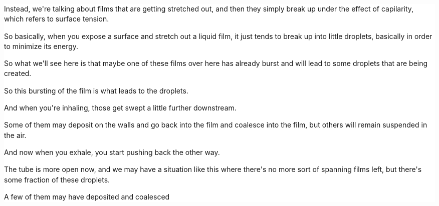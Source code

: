  </p><p><span m='967950'>Instead,</span> <span m='968376'>we're</span> <span m='968802'>talking</span>
  <span m='969228'>about</span> <span m='969654'>films</span> <span m='970080'>that</span>
  <span m='970311'>are</span> <span m='970543'>getting</span> <span m='970775'>stretched</span>
  <span m='971007'>out,</span> <span m='971239'>and</span> <span m='971470'>then</span>
  <span m='971702'>they</span> <span m='971934'>simply</span> <span m='972166'>break</span>
  <span m='972398'>up</span> <span m='972630'>under</span> <span m='973080'>the</span>
  <span m='973530'>effect</span> <span m='973980'>of</span> <span m='974430'>capilarity,</span>
  <span m='974880'>which</span> <span m='975330'>refers</span> <span m='975642'>to</span>
  <span m='975955'>surface</span> <span m='976267'>tension.</span> </p><p><span m='976580'>So</span>
  <span m='976812'>basically,</span> <span m='977045'>when</span> <span m='977278'>you</span>
  <span m='977511'>expose</span> <span m='977744'>a</span> <span m='977977'>surface</span>
  <span m='978210'>and</span> <span m='978407'>stretch</span> <span m='978605'>out</span>
  <span m='978802'>a</span> <span m='979000'>liquid</span> <span m='979197'>film,</span>
  <span m='979395'>it</span> <span m='979592'>just</span> <span m='979790'>tends</span>
  <span m='980125'>to</span> <span m='980460'>break</span> <span m='980795'>up</span>
  <span m='981130'>into</span> <span m='981465'>little</span> <span m='981800'>droplets,</span>
  <span m='982135'>basically</span> <span m='982470'>in</span> <span m='982891'>order</span>
  <span m='983313'>to</span> <span m='983735'>minimize</span> <span m='984156'>its</span>
  <span m='984578'>energy.</span> </p><p><span m='985000'>So</span> <span m='985262'>what</span>
  <span m='985524'>we'll</span> <span m='985786'>see</span> <span m='986048'>here</span>
  <span m='986311'>is</span> <span m='986573'>that</span> <span m='986835'>maybe</span>
  <span m='987097'>one</span> <span m='987360'>of</span> <span m='987574'>these</span>
  <span m='987788'>films</span> <span m='988002'>over</span> <span m='988217'>here</span>
  <span m='988431'>has</span> <span m='988645'>already</span> <span m='988860'>burst</span>
  <span m='989298'>and</span> <span m='989737'>will</span> <span m='990176'>lead</span>
  <span m='990615'>to</span> <span m='991053'>some</span> <span m='991492'>droplets</span>
  <span m='991931'>that</span> <span m='992370'>are</span> <span m='992953'>being</span>
  <span m='993536'>created.</span> </p><p><span m='994120'>So</span> <span m='994830'>this</span>
  <span m='995541'>bursting</span> <span m='996252'>of</span> <span m='996963'>the</span>
  <span m='997674'>film</span> <span m='998385'>is</span> <span m='999095'>what</span>
  <span m='999806'>leads</span> <span m='1000517'>to</span> <span m='1001228'>the</span>
  <span m='1001939'>droplets.</span> </p><p><span m='1002650'>And</span> <span m='1002932'>when</span>
  <span m='1003215'>you're</span> <span m='1003498'>inhaling,</span> <span m='1003781'>those</span>
  <span m='1004064'>get</span> <span m='1004347'>swept</span> <span m='1004630'>a</span>
  <span m='1004975'>little</span> <span m='1005320'>further</span> <span m='1005665'>downstream.</span>
  </p><p><span m='1006010'>Some</span> <span m='1006228'>of</span> <span m='1006447'>them</span>
  <span m='1006665'>may</span> <span m='1006884'>deposit</span> <span m='1007102'>on</span>
  <span m='1007321'>the</span> <span m='1007540'>walls</span> <span m='1007758'>and</span>
  <span m='1007977'>go</span> <span m='1008195'>back</span> <span m='1008414'>into</span>
  <span m='1008632'>the</span> <span m='1008851'>film</span> <span m='1009070'>and</span>
  <span m='1009396'>coalesce</span> <span m='1009722'>into</span> <span m='1010048'>the</span>
  <span m='1010375'>film,</span> <span m='1010701'>but</span> <span m='1011027'>others</span>
  <span m='1011353'>will</span> <span m='1011680'>remain</span> <span m='1012052'>suspended</span>
  <span m='1012424'>in</span> <span m='1012796'>the</span> <span m='1013168'>air.</span>
  </p><p><span m='1013540'>And</span> <span m='1013998'>now</span> <span m='1014457'>when</span>
  <span m='1014915'>you</span> <span m='1015374'>exhale,</span> <span m='1015832'>you</span>
  <span m='1016291'>start</span> <span m='1016750'>pushing</span> <span m='1017038'>back</span>
  <span m='1017326'>the</span> <span m='1017614'>other</span> <span m='1017902'>way.</span>
  </p><p><span m='1018190'>The</span> <span m='1018978'>tube</span> <span m='1019767'>is</span>
  <span m='1020556'>more</span> <span m='1021345'>open</span> <span m='1022133'>now,</span>
  <span m='1022922'>and</span> <span m='1023711'>we</span> <span m='1024500'>may</span>
  <span m='1024867'>have</span> <span m='1025235'>a</span> <span m='1025602'>situation</span>
  <span m='1025970'>like</span> <span m='1026337'>this</span> <span m='1026705'>where</span>
  <span m='1027072'>there's</span> <span m='1027440'>no</span> <span m='1027721'>more</span>
  <span m='1028002'>sort</span> <span m='1028284'>of</span> <span m='1028565'>spanning</span>
  <span m='1028847'>films</span> <span m='1029128'>left,</span> <span m='1029410'>but</span>
  <span m='1029672'>there's</span> <span m='1029935'>some</span> <span m='1030198'>fraction</span>
  <span m='1030461'>of</span> <span m='1030724'>these</span> <span m='1030987'>droplets.</span>
  </p><p><span m='1031250'>A</span> <span m='1031532'>few</span> <span m='1031815'>of</span>
  <span m='1032097'>them</span> <span m='1032380'>may</span> <span m='1032662'>have</span>
  <span m='1032945'>deposited</span> <span m='1033227'>and</span> <span m='1033510'>coalesced</span>